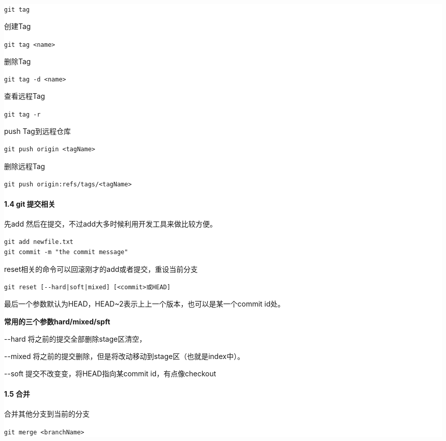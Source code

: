 ```
git tag
```

创建Tag

```
git tag <name>
```

删除Tag

```
git tag -d <name>
```

查看远程Tag

```
git tag -r
```

push Tag到远程仓库

```
git push origin <tagName>
```

删除远程Tag

```
git push origin:refs/tags/<tagName>
```

#### 1.4 git 提交相关

先add 然后在提交，不过add大多时候利用开发工具来做比较方便。

```
git add newfile.txt 
git commit -m "the commit message"
```

reset相关的命令可以回滚刚才的add或者提交，重设当前分支

```
git reset [--hard|soft|mixed] [<commit>或HEAD]
```

最后一个参数默认为HEAD，HEAD~2表示上上一个版本，也可以是某一个commit id处。

**常用的三个参数hard/mixed/spft**

--hard 将之前的提交全部删除stage区清空，

--mixed 将之前的提交删除，但是将改动移动到stage区（也就是index中）。

--soft 提交不改变变，将HEAD指向某commit id，有点像checkout

#### 1.5 合并

合并其他分支到当前的分支

```
git merge <branchName>
```
